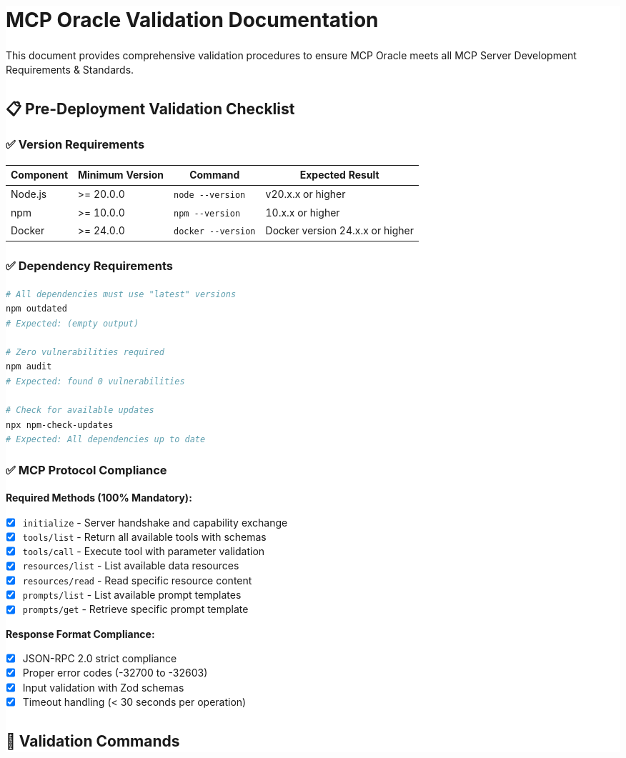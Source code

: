 # MCP Oracle Validation Documentation

This document provides comprehensive validation procedures to ensure MCP Oracle meets all MCP Server Development Requirements & Standards.

## 📋 Pre-Deployment Validation Checklist

### ✅ Version Requirements

| Component | Minimum Version | Command | Expected Result |
|-----------|----------------|---------|-----------------|
| Node.js | >= 20.0.0 | `node --version` | v20.x.x or higher |
| npm | >= 10.0.0 | `npm --version` | 10.x.x or higher |
| Docker | >= 24.0.0 | `docker --version` | Docker version 24.x.x or higher |

### ✅ Dependency Requirements

```bash
# All dependencies must use "latest" versions
npm outdated
# Expected: (empty output)

# Zero vulnerabilities required
npm audit
# Expected: found 0 vulnerabilities

# Check for available updates
npx npm-check-updates
# Expected: All dependencies up to date
```

### ✅ MCP Protocol Compliance

**Required Methods (100% Mandatory):**
- [x] `initialize` - Server handshake and capability exchange
- [x] `tools/list` - Return all available tools with schemas
- [x] `tools/call` - Execute tool with parameter validation
- [x] `resources/list` - List available data resources
- [x] `resources/read` - Read specific resource content
- [x] `prompts/list` - List available prompt templates
- [x] `prompts/get` - Retrieve specific prompt template

**Response Format Compliance:**
- [x] JSON-RPC 2.0 strict compliance
- [x] Proper error codes (-32700 to -32603)
- [x] Input validation with Zod schemas
- [x] Timeout handling (< 30 seconds per operation)

## 🧪 Validation Commands
